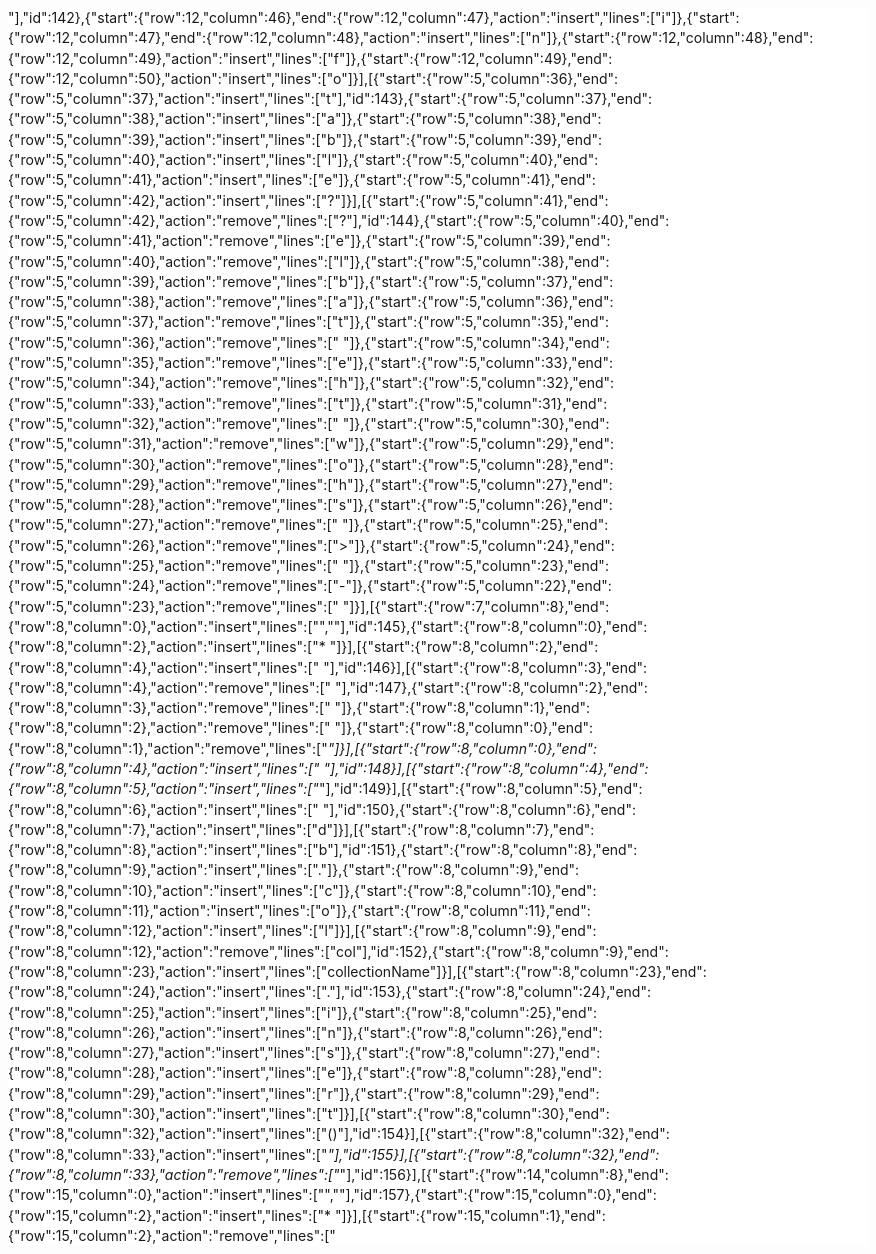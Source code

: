 "],"id":142},{"start":{"row":12,"column":46},"end":{"row":12,"column":47},"action":"insert","lines":["i"]},{"start":{"row":12,"column":47},"end":{"row":12,"column":48},"action":"insert","lines":["n"]},{"start":{"row":12,"column":48},"end":{"row":12,"column":49},"action":"insert","lines":["f"]},{"start":{"row":12,"column":49},"end":{"row":12,"column":50},"action":"insert","lines":["o"]}],[{"start":{"row":5,"column":36},"end":{"row":5,"column":37},"action":"insert","lines":["t"],"id":143},{"start":{"row":5,"column":37},"end":{"row":5,"column":38},"action":"insert","lines":["a"]},{"start":{"row":5,"column":38},"end":{"row":5,"column":39},"action":"insert","lines":["b"]},{"start":{"row":5,"column":39},"end":{"row":5,"column":40},"action":"insert","lines":["l"]},{"start":{"row":5,"column":40},"end":{"row":5,"column":41},"action":"insert","lines":["e"]},{"start":{"row":5,"column":41},"end":{"row":5,"column":42},"action":"insert","lines":["?"]}],[{"start":{"row":5,"column":41},"end":{"row":5,"column":42},"action":"remove","lines":["?"],"id":144},{"start":{"row":5,"column":40},"end":{"row":5,"column":41},"action":"remove","lines":["e"]},{"start":{"row":5,"column":39},"end":{"row":5,"column":40},"action":"remove","lines":["l"]},{"start":{"row":5,"column":38},"end":{"row":5,"column":39},"action":"remove","lines":["b"]},{"start":{"row":5,"column":37},"end":{"row":5,"column":38},"action":"remove","lines":["a"]},{"start":{"row":5,"column":36},"end":{"row":5,"column":37},"action":"remove","lines":["t"]},{"start":{"row":5,"column":35},"end":{"row":5,"column":36},"action":"remove","lines":[" "]},{"start":{"row":5,"column":34},"end":{"row":5,"column":35},"action":"remove","lines":["e"]},{"start":{"row":5,"column":33},"end":{"row":5,"column":34},"action":"remove","lines":["h"]},{"start":{"row":5,"column":32},"end":{"row":5,"column":33},"action":"remove","lines":["t"]},{"start":{"row":5,"column":31},"end":{"row":5,"column":32},"action":"remove","lines":[" "]},{"start":{"row":5,"column":30},"end":{"row":5,"column":31},"action":"remove","lines":["w"]},{"start":{"row":5,"column":29},"end":{"row":5,"column":30},"action":"remove","lines":["o"]},{"start":{"row":5,"column":28},"end":{"row":5,"column":29},"action":"remove","lines":["h"]},{"start":{"row":5,"column":27},"end":{"row":5,"column":28},"action":"remove","lines":["s"]},{"start":{"row":5,"column":26},"end":{"row":5,"column":27},"action":"remove","lines":[" "]},{"start":{"row":5,"column":25},"end":{"row":5,"column":26},"action":"remove","lines":[">"]},{"start":{"row":5,"column":24},"end":{"row":5,"column":25},"action":"remove","lines":[" "]},{"start":{"row":5,"column":23},"end":{"row":5,"column":24},"action":"remove","lines":["-"]},{"start":{"row":5,"column":22},"end":{"row":5,"column":23},"action":"remove","lines":[" "]}],[{"start":{"row":7,"column":8},"end":{"row":8,"column":0},"action":"insert","lines":["",""],"id":145},{"start":{"row":8,"column":0},"end":{"row":8,"column":2},"action":"insert","lines":["* "]}],[{"start":{"row":8,"column":2},"end":{"row":8,"column":4},"action":"insert","lines":["  "],"id":146}],[{"start":{"row":8,"column":3},"end":{"row":8,"column":4},"action":"remove","lines":[" "],"id":147},{"start":{"row":8,"column":2},"end":{"row":8,"column":3},"action":"remove","lines":[" "]},{"start":{"row":8,"column":1},"end":{"row":8,"column":2},"action":"remove","lines":[" "]},{"start":{"row":8,"column":0},"end":{"row":8,"column":1},"action":"remove","lines":["*"]}],[{"start":{"row":8,"column":0},"end":{"row":8,"column":4},"action":"insert","lines":["    "],"id":148}],[{"start":{"row":8,"column":4},"end":{"row":8,"column":5},"action":"insert","lines":["*"],"id":149}],[{"start":{"row":8,"column":5},"end":{"row":8,"column":6},"action":"insert","lines":[" "],"id":150},{"start":{"row":8,"column":6},"end":{"row":8,"column":7},"action":"insert","lines":["d"]}],[{"start":{"row":8,"column":7},"end":{"row":8,"column":8},"action":"insert","lines":["b"],"id":151},{"start":{"row":8,"column":8},"end":{"row":8,"column":9},"action":"insert","lines":["."]},{"start":{"row":8,"column":9},"end":{"row":8,"column":10},"action":"insert","lines":["c"]},{"start":{"row":8,"column":10},"end":{"row":8,"column":11},"action":"insert","lines":["o"]},{"start":{"row":8,"column":11},"end":{"row":8,"column":12},"action":"insert","lines":["l"]}],[{"start":{"row":8,"column":9},"end":{"row":8,"column":12},"action":"remove","lines":["col"],"id":152},{"start":{"row":8,"column":9},"end":{"row":8,"column":23},"action":"insert","lines":["collectionName"]}],[{"start":{"row":8,"column":23},"end":{"row":8,"column":24},"action":"insert","lines":["."],"id":153},{"start":{"row":8,"column":24},"end":{"row":8,"column":25},"action":"insert","lines":["i"]},{"start":{"row":8,"column":25},"end":{"row":8,"column":26},"action":"insert","lines":["n"]},{"start":{"row":8,"column":26},"end":{"row":8,"column":27},"action":"insert","lines":["s"]},{"start":{"row":8,"column":27},"end":{"row":8,"column":28},"action":"insert","lines":["e"]},{"start":{"row":8,"column":28},"end":{"row":8,"column":29},"action":"insert","lines":["r"]},{"start":{"row":8,"column":29},"end":{"row":8,"column":30},"action":"insert","lines":["t"]}],[{"start":{"row":8,"column":30},"end":{"row":8,"column":32},"action":"insert","lines":["()"],"id":154}],[{"start":{"row":8,"column":32},"end":{"row":8,"column":33},"action":"insert","lines":["_"],"id":155}],[{"start":{"row":8,"column":32},"end":{"row":8,"column":33},"action":"remove","lines":["_"],"id":156}],[{"start":{"row":14,"column":8},"end":{"row":15,"column":0},"action":"insert","lines":["",""],"id":157},{"start":{"row":15,"column":0},"end":{"row":15,"column":2},"action":"insert","lines":["* "]}],[{"start":{"row":15,"column":1},"end":{"row":15,"column":2},"action":"remove","lines":["
